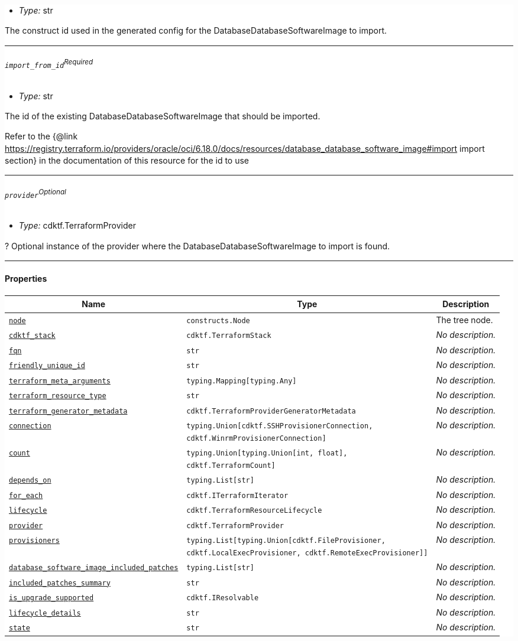 - *Type:* str

The construct id used in the generated config for the DatabaseDatabaseSoftwareImage to import.

---

###### `import_from_id`<sup>Required</sup> <a name="import_from_id" id="rhizo-co-terraform-provider-oci.databaseDatabaseSoftwareImage.DatabaseDatabaseSoftwareImage.generateConfigForImport.parameter.importFromId"></a>

- *Type:* str

The id of the existing DatabaseDatabaseSoftwareImage that should be imported.

Refer to the {@link https://registry.terraform.io/providers/oracle/oci/6.18.0/docs/resources/database_database_software_image#import import section} in the documentation of this resource for the id to use

---

###### `provider`<sup>Optional</sup> <a name="provider" id="rhizo-co-terraform-provider-oci.databaseDatabaseSoftwareImage.DatabaseDatabaseSoftwareImage.generateConfigForImport.parameter.provider"></a>

- *Type:* cdktf.TerraformProvider

? Optional instance of the provider where the DatabaseDatabaseSoftwareImage to import is found.

---

#### Properties <a name="Properties" id="Properties"></a>

| **Name** | **Type** | **Description** |
| --- | --- | --- |
| <code><a href="#rhizo-co-terraform-provider-oci.databaseDatabaseSoftwareImage.DatabaseDatabaseSoftwareImage.property.node">node</a></code> | <code>constructs.Node</code> | The tree node. |
| <code><a href="#rhizo-co-terraform-provider-oci.databaseDatabaseSoftwareImage.DatabaseDatabaseSoftwareImage.property.cdktfStack">cdktf_stack</a></code> | <code>cdktf.TerraformStack</code> | *No description.* |
| <code><a href="#rhizo-co-terraform-provider-oci.databaseDatabaseSoftwareImage.DatabaseDatabaseSoftwareImage.property.fqn">fqn</a></code> | <code>str</code> | *No description.* |
| <code><a href="#rhizo-co-terraform-provider-oci.databaseDatabaseSoftwareImage.DatabaseDatabaseSoftwareImage.property.friendlyUniqueId">friendly_unique_id</a></code> | <code>str</code> | *No description.* |
| <code><a href="#rhizo-co-terraform-provider-oci.databaseDatabaseSoftwareImage.DatabaseDatabaseSoftwareImage.property.terraformMetaArguments">terraform_meta_arguments</a></code> | <code>typing.Mapping[typing.Any]</code> | *No description.* |
| <code><a href="#rhizo-co-terraform-provider-oci.databaseDatabaseSoftwareImage.DatabaseDatabaseSoftwareImage.property.terraformResourceType">terraform_resource_type</a></code> | <code>str</code> | *No description.* |
| <code><a href="#rhizo-co-terraform-provider-oci.databaseDatabaseSoftwareImage.DatabaseDatabaseSoftwareImage.property.terraformGeneratorMetadata">terraform_generator_metadata</a></code> | <code>cdktf.TerraformProviderGeneratorMetadata</code> | *No description.* |
| <code><a href="#rhizo-co-terraform-provider-oci.databaseDatabaseSoftwareImage.DatabaseDatabaseSoftwareImage.property.connection">connection</a></code> | <code>typing.Union[cdktf.SSHProvisionerConnection, cdktf.WinrmProvisionerConnection]</code> | *No description.* |
| <code><a href="#rhizo-co-terraform-provider-oci.databaseDatabaseSoftwareImage.DatabaseDatabaseSoftwareImage.property.count">count</a></code> | <code>typing.Union[typing.Union[int, float], cdktf.TerraformCount]</code> | *No description.* |
| <code><a href="#rhizo-co-terraform-provider-oci.databaseDatabaseSoftwareImage.DatabaseDatabaseSoftwareImage.property.dependsOn">depends_on</a></code> | <code>typing.List[str]</code> | *No description.* |
| <code><a href="#rhizo-co-terraform-provider-oci.databaseDatabaseSoftwareImage.DatabaseDatabaseSoftwareImage.property.forEach">for_each</a></code> | <code>cdktf.ITerraformIterator</code> | *No description.* |
| <code><a href="#rhizo-co-terraform-provider-oci.databaseDatabaseSoftwareImage.DatabaseDatabaseSoftwareImage.property.lifecycle">lifecycle</a></code> | <code>cdktf.TerraformResourceLifecycle</code> | *No description.* |
| <code><a href="#rhizo-co-terraform-provider-oci.databaseDatabaseSoftwareImage.DatabaseDatabaseSoftwareImage.property.provider">provider</a></code> | <code>cdktf.TerraformProvider</code> | *No description.* |
| <code><a href="#rhizo-co-terraform-provider-oci.databaseDatabaseSoftwareImage.DatabaseDatabaseSoftwareImage.property.provisioners">provisioners</a></code> | <code>typing.List[typing.Union[cdktf.FileProvisioner, cdktf.LocalExecProvisioner, cdktf.RemoteExecProvisioner]]</code> | *No description.* |
| <code><a href="#rhizo-co-terraform-provider-oci.databaseDatabaseSoftwareImage.DatabaseDatabaseSoftwareImage.property.databaseSoftwareImageIncludedPatches">database_software_image_included_patches</a></code> | <code>typing.List[str]</code> | *No description.* |
| <code><a href="#rhizo-co-terraform-provider-oci.databaseDatabaseSoftwareImage.DatabaseDatabaseSoftwareImage.property.includedPatchesSummary">included_patches_summary</a></code> | <code>str</code> | *No description.* |
| <code><a href="#rhizo-co-terraform-provider-oci.databaseDatabaseSoftwareImage.DatabaseDatabaseSoftwareImage.property.isUpgradeSupported">is_upgrade_supported</a></code> | <code>cdktf.IResolvable</code> | *No description.* |
| <code><a href="#rhizo-co-terraform-provider-oci.databaseDatabaseSoftwareImage.DatabaseDatabaseSoftwareImage.property.lifecycleDetails">lifecycle_details</a></code> | <code>str</code> | *No description.* |
| <code><a href="#rhizo-co-terraform-provider-oci.databaseDatabaseSoftwareImage.DatabaseDatabaseSoftwareImage.property.state">state</a></code> | <code>str</code> | *No description.* |